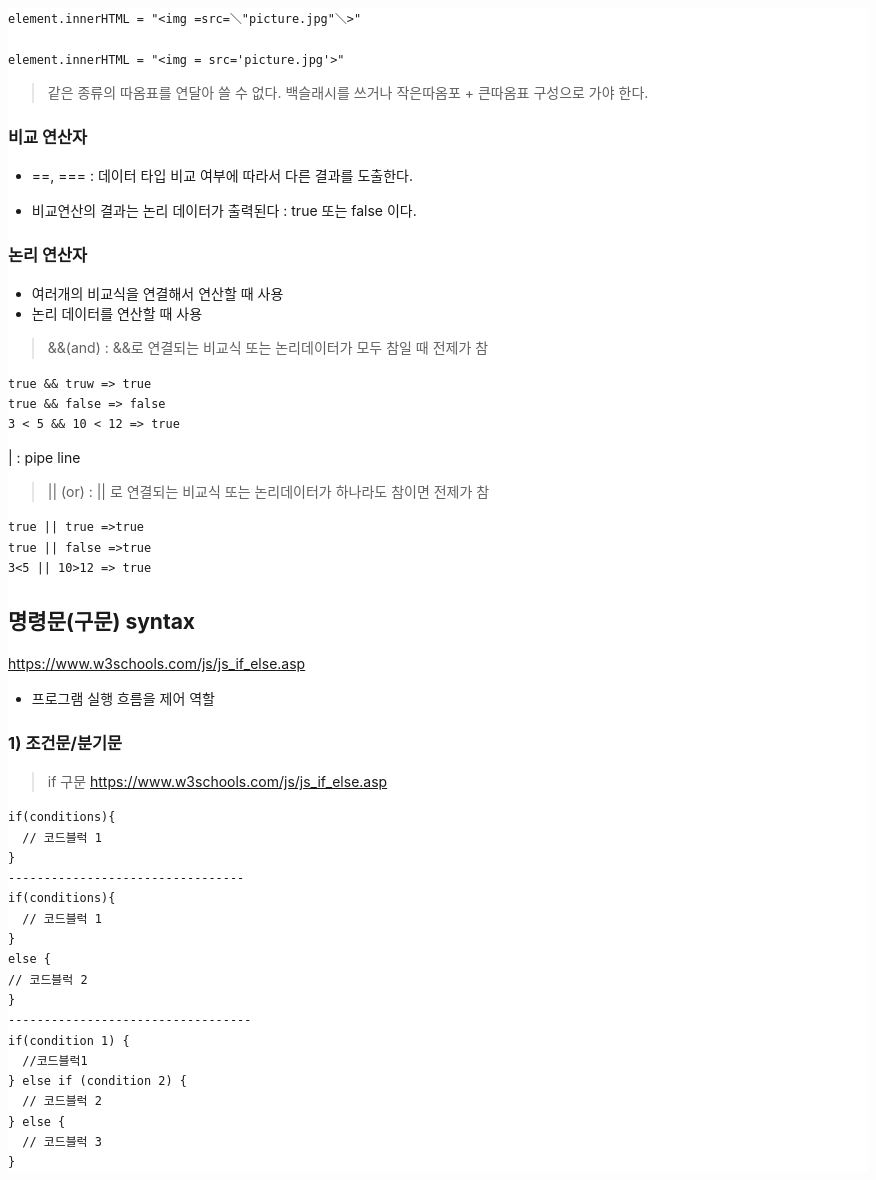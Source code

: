 ```
element.innerHTML = "<img =src=＼"picture.jpg"＼>"

element.innerHTML = "<img = src='picture.jpg'>"
```

> 같은 종류의 따옴표를 연달아 쓸 수 없다.
> 백슬래시를 쓰거나 작은따옴포 + 큰따옴표 구성으로 가야 한다.

### 비교 연산자

- ==, === : 데이터 타입 비교 여부에 따라서 다른 결과를 도출한다.

- 비교연산의 결과는 논리 데이터가 출력된다 : true 또는 false 이다.

### 논리 연산자

- 여러개의 비교식을 연결해서 연산할 때 사용
- 논리 데이터를 연산할 때 사용

> &&(and) : &&로 연결되는 비교식 또는 논리데이터가 모두 참일 때 전제가 참

```
true && truw => true
true && false => false
3 < 5 && 10 < 12 => true
```

| : pipe line

> || (or) : || 로 연결되는 비교식 또는 논리데이터가 하나라도 참이면 전제가 참

```
true || true =>true
true || false =>true
3<5 || 10>12 => true
```

## 명령문(구문) syntax

https://www.w3schools.com/js/js_if_else.asp

- 프로그램 실행 흐름을 제어 역할

### 1) 조건문/분기문

> if 구문
> https://www.w3schools.com/js/js_if_else.asp

```
if(conditions){
  // 코드블럭 1
}
---------------------------------
if(conditions){
  // 코드블럭 1
}
else {
// 코드블럭 2
}
----------------------------------
if(condition 1) {
  //코드블럭1
} else if (condition 2) {
  // 코드블럭 2
} else {
  // 코드블럭 3
}

```